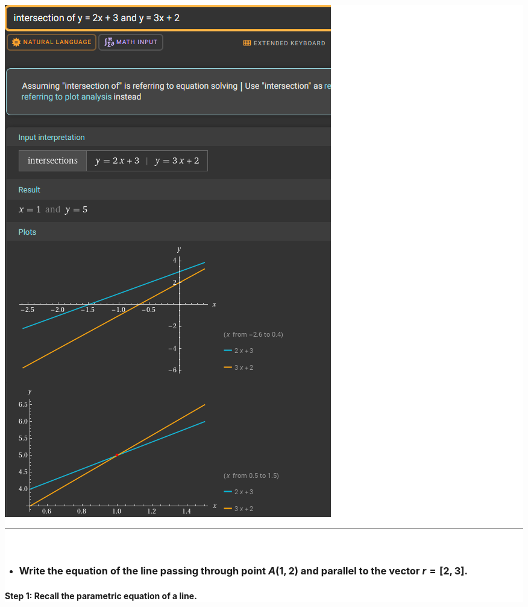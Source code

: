 ![alt text](image-48.png)

---

<br>

-   ### **Write the equation of the line passing through point $A(1, 2)$ and parallel to the vector $r = [2, 3]$.**

#### **Step 1:** Recall the parametric equation of a line.
